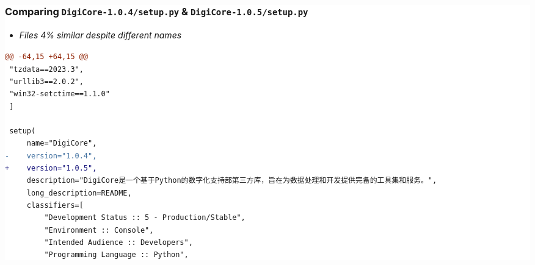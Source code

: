 ### Comparing `DigiCore-1.0.4/setup.py` & `DigiCore-1.0.5/setup.py`

 * *Files 4% similar despite different names*

```diff
@@ -64,15 +64,15 @@
 "tzdata==2023.3",
 "urllib3==2.0.2",
 "win32-setctime==1.1.0"
 ]
 
 setup(
     name="DigiCore",
-    version="1.0.4",
+    version="1.0.5",
     description="DigiCore是一个基于Python的数字化支持部第三方库，旨在为数据处理和开发提供完备的工具集和服务。",
     long_description=README,
     classifiers=[
         "Development Status :: 5 - Production/Stable",
         "Environment :: Console",
         "Intended Audience :: Developers",
         "Programming Language :: Python",
```


